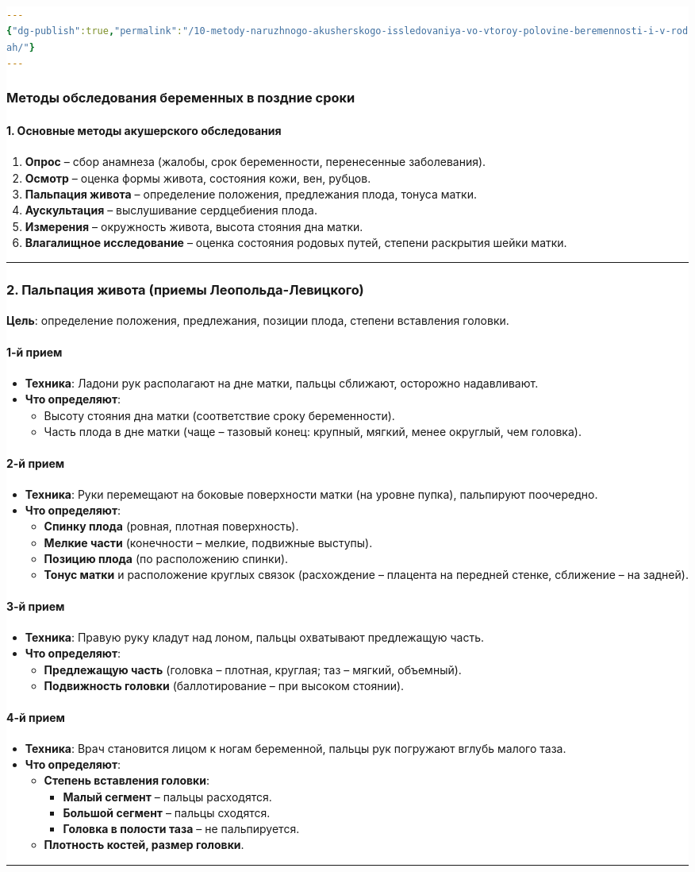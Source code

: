 ```yaml
---
{"dg-publish":true,"permalink":"/10-metody-naruzhnogo-akusherskogo-issledovaniya-vo-vtoroy-polovine-beremennosti-i-v-rodah/"}
---
```


### **Методы обследования беременных в поздние сроки**  

#### **1. Основные методы акушерского обследования**  
1. **Опрос** – сбор анамнеза (жалобы, срок беременности, перенесенные заболевания).  
2. **Осмотр** – оценка формы живота, состояния кожи, вен, рубцов.  
3. **Пальпация живота** – определение положения, предлежания плода, тонуса матки.  
4. **Аускультация** – выслушивание сердцебиения плода.  
5. **Измерения** – окружность живота, высота стояния дна матки.  
6. **Влагалищное исследование** – оценка состояния родовых путей, степени раскрытия шейки матки.  

---

### **2. Пальпация живота (приемы Леопольда-Левицкого)**  
**Цель**: определение положения, предлежания, позиции плода, степени вставления головки.  

#### **1-й прием**  
- **Техника**: Ладони рук располагают на дне матки, пальцы сближают, осторожно надавливают.  
- **Что определяют**:  
  - Высоту стояния дна матки (соответствие сроку беременности).  
  - Часть плода в дне матки (чаще – тазовый конец: крупный, мягкий, менее округлый, чем головка).  

#### **2-й прием**  
- **Техника**: Руки перемещают на боковые поверхности матки (на уровне пупка), пальпируют поочередно.  
- **Что определяют**:  
  - **Спинку плода** (ровная, плотная поверхность).  
  - **Мелкие части** (конечности – мелкие, подвижные выступы).  
  - **Позицию плода** (по расположению спинки).  
  - **Тонус матки** и расположение круглых связок (расхождение – плацента на передней стенке, сближение – на задней).  

#### **3-й прием**  
- **Техника**: Правую руку кладут над лоном, пальцы охватывают предлежащую часть.  
- **Что определяют**:  
  - **Предлежащую часть** (головка – плотная, круглая; таз – мягкий, объемный).  
  - **Подвижность головки** (баллотирование – при высоком стоянии).  

#### **4-й прием**  
- **Техника**: Врач становится лицом к ногам беременной, пальцы рук погружают вглубь малого таза.  
- **Что определяют**:  
  - **Степень вставления головки**:  
    - **Малый сегмент** – пальцы расходятся.  
    - **Большой сегмент** – пальцы сходятся.  
    - **Головка в полости таза** – не пальпируется.  
  - **Плотность костей, размер головки**.  

---